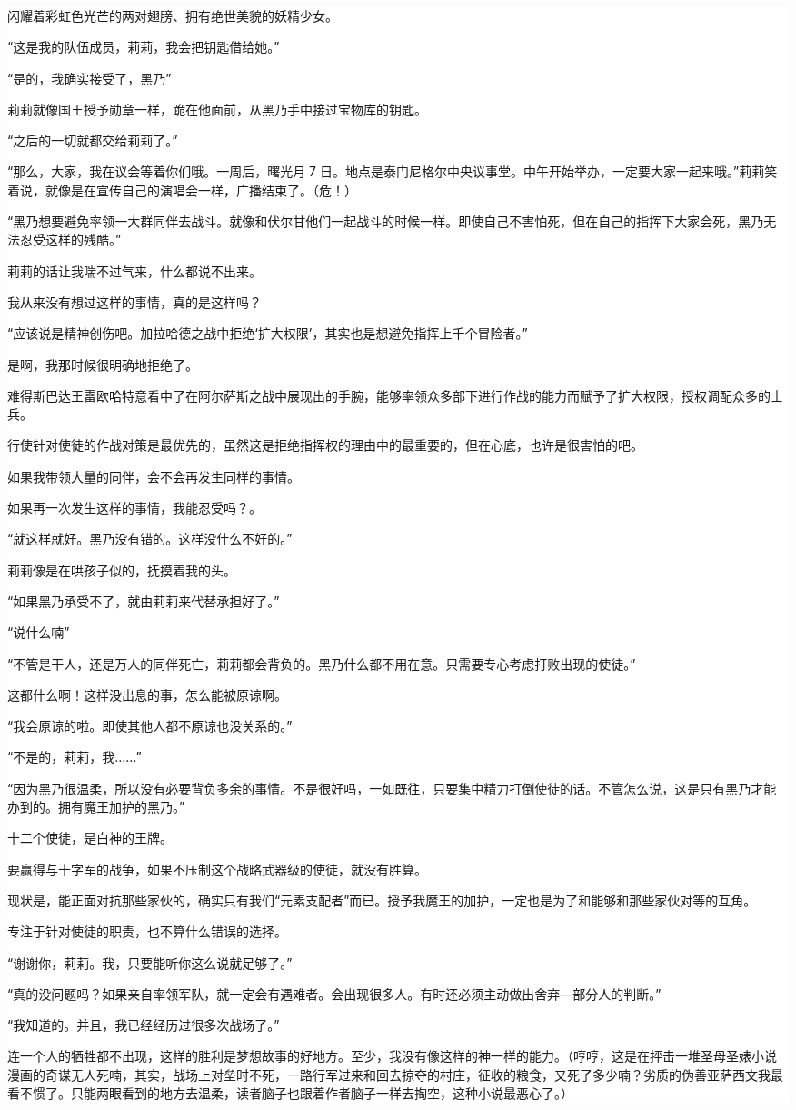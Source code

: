 闪耀着彩虹色光芒的两对翅膀、拥有绝世美貌的妖精少女。

“这是我的队伍成员，莉莉，我会把钥匙借给她。”

“是的，我确实接受了，黑乃”

莉莉就像国王授予勋章一样，跪在他面前，从黑乃手中接过宝物库的钥匙。

“之后的一切就都交给莉莉了。”

“那么，大家，我在议会等着你们哦。一周后，曙光月 7 日。地点是泰门尼格尔中央议事堂。中午开始举办，一定要大家一起来哦。”莉莉笑着说，就像是在宣传自己的演唱会一样，广播结束了。（危！）

“黑乃想要避免率领一大群同伴去战斗。就像和伏尔甘他们一起战斗的时候一样。即使自己不害怕死，但在自己的指挥下大家会死，黑乃无法忍受这样的残酷。”

莉莉的话让我喘不过气来，什么都说不出来。

我从来没有想过这样的事情，真的是这样吗？

“应该说是精神创伤吧。加拉哈德之战中拒绝‘扩大权限’，其实也是想避免指挥上千个冒险者。”

是啊，我那时候很明确地拒绝了。

难得斯巴达王雷欧哈特意看中了在阿尔萨斯之战中展现出的手腕，能够率领众多部下进行作战的能力而赋予了扩大权限，授权调配众多的士兵。

行使针对使徒的作战对策是最优先的，虽然这是拒绝指挥权的理由中的最重要的，但在心底，也许是很害怕的吧。

如果我带领大量的同伴，会不会再发生同样的事情。

如果再一次发生这样的事情，我能忍受吗？。

“就这样就好。黑乃没有错的。这样没什么不好的。”

莉莉像是在哄孩子似的，抚摸着我的头。

“如果黑乃承受不了，就由莉莉来代替承担好了。”

“说什么喃”

“不管是干人，还是万人的同伴死亡，莉莉都会背负的。黑乃什么都不用在意。只需要专心考虑打败出现的使徒。”

这都什么啊！这样没出息的事，怎么能被原谅啊。

“我会原谅的啦。即使其他人都不原谅也没关系的。”

“不是的，莉莉，我……”

“因为黑乃很温柔，所以没有必要背负多余的事情。不是很好吗，一如既往，只要集中精力打倒使徒的话。不管怎么说，这是只有黑乃才能办到的。拥有魔王加护的黑乃。”

十二个使徒，是白神的王牌。

要赢得与十字军的战争，如果不压制这个战略武器级的使徒，就没有胜算。

现状是，能正面对抗那些家伙的，确实只有我们“元素支配者”而已。授予我魔王的加护，一定也是为了和能够和那些家伙对等的互角。

专注于针对使徒的职责，也不算什么错误的选择。

“谢谢你，莉莉。我，只要能听你这么说就足够了。”

“真的没问题吗？如果亲自率领军队，就一定会有遇难者。会出现很多人。有时还必须主动做出舍弃—部分人的判断。”

“我知道的。并且，我已经经历过很多次战场了。”

连一个人的牺牲都不出现，这样的胜利是梦想故事的好地方。至少，我没有像这样的神一样的能力。（哼哼，这是在抨击一堆圣母圣婊小说漫画的奇谋无人死喃，其实，战场上对垒时不死，一路行军过来和回去掠夺的村庄，征收的粮食，又死了多少喃？劣质的伪善亚萨西文我最看不惯了。只能两眼看到的地方去温柔，读者脑子也跟着作者脑子一样去掏空，这种小说最恶心了。）
